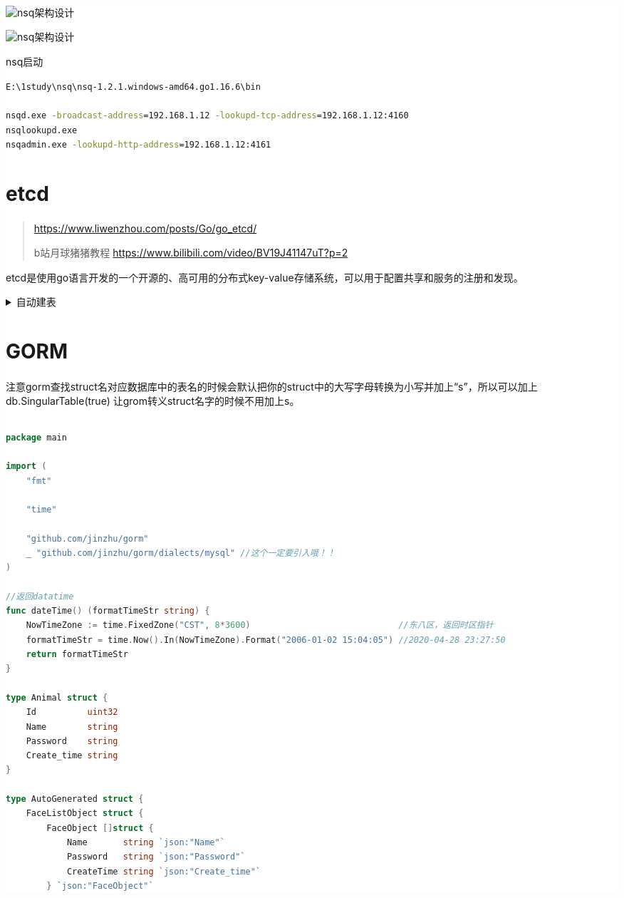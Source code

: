 ![nsq架构设计](https://gitee.com/ling66611/picgo-image/raw/master/master/nsq5.gif)

![nsq架构设计](https://gitee.com/ling66611/picgo-image/raw/master/master/nsq6.png)

nsq启动

```cmd
E:\1study\nsq\nsq-1.2.1.windows-amd64.go1.16.6\bin

nsqd.exe -broadcast-address=192.168.1.12 -lookupd-tcp-address=192.168.1.12:4160
nsqlookupd.exe
nsqadmin.exe -lookupd-http-address=192.168.1.12:4161
```



# etcd

>https://www.liwenzhou.com/posts/Go/go_etcd/
>
>b站月球猪猪教程 https://www.bilibili.com/video/BV19J41147uT?p=2

etcd是使用go语言开发的一个开源的、高可用的分布式key-value存储系统，可以用于配置共享和服务的注册和发现。

<details><summary>自动建表</summary></details>

# GORM

注意gorm查找struct名对应数据库中的表名的时候会默认把你的struct中的大写字母转换为小写并加上“s”，所以可以加上 db.SingularTable(true) 让grom转义struct名字的时候不用加上s。

## 

```go
package main

import (
	"fmt"

	"time"

	"github.com/jinzhu/gorm"
	_ "github.com/jinzhu/gorm/dialects/mysql" //这个一定要引入哦！！
)

//返回datatime
func dateTime() (formatTimeStr string) {
	NowTimeZone := time.FixedZone("CST", 8*3600)                             //东八区，返回时区指针
	formatTimeStr = time.Now().In(NowTimeZone).Format("2006-01-02 15:04:05") //2020-04-28 23:27:50
	return formatTimeStr
}

type Animal struct {
	Id          uint32
	Name        string
	Password    string
	Create_time string
}

type AutoGenerated struct {
	FaceListObject struct {
		FaceObject []struct {
			Name       string `json:"Name"`
			Password   string `json:"Password"`
			CreateTime string `json:"Create_time"`
		} `json:"FaceObject"`
```